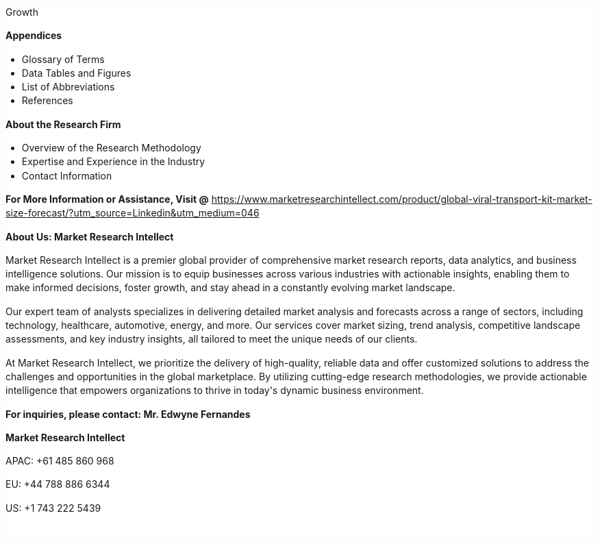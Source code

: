 Growth</li></ul><p><strong>Appendices</strong></p><ul><li>Glossary of Terms</li><li>Data Tables and Figures</li><li>List of Abbreviations</li><li>References</li></ul><p><strong>About the Research Firm</strong></p><ul><li>Overview of the Research Methodology</li><li>Expertise and Experience in the Industry</li><li>Contact Information</li></ul></div><div class="article-main__content" data-test-id="publishing-text-block"><p><span class="font-[700]"><strong>For More Information or Assistance, Visit @</strong>&nbsp;<a href="https://www.marketresearchintellect.com/product/global-viral-transport-kit-market-size-forecast/?utm_source=Linkedin&utm_medium=046">https://www.marketresearchintellect.com/product/global-viral-transport-kit-market-size-forecast/?utm_source=Linkedin&utm_medium=046</a></span></p><p><strong>About Us: Market Research Intellect</strong></p><p>Market Research Intellect is a premier global provider of comprehensive market research reports, data analytics, and business intelligence solutions. Our mission is to equip businesses across various industries with actionable insights, enabling them to make informed decisions, foster growth, and stay ahead in a constantly evolving market landscape.</p><p>Our expert team of analysts specializes in delivering detailed market analysis and forecasts across a range of sectors, including technology, healthcare, automotive, energy, and more. Our services cover market sizing, trend analysis, competitive landscape assessments, and key industry insights, all tailored to meet the unique needs of our clients.</p><p>At Market Research Intellect, we prioritize the delivery of high-quality, reliable data and offer customized solutions to address the challenges and opportunities in the global marketplace. By utilizing cutting-edge research methodologies, we provide actionable intelligence that empowers organizations to thrive in today's dynamic business environment.</p><p><strong>For inquiries, please contact: Mr. Edwyne Fernandes</strong></p><p><strong>Market Research Intellect</strong></p><p>APAC: +61 485 860 968</p><p>EU: +44 788 886 6344</p><p>US: +1 743 222 5439</p></div><div class="article-main__content" data-test-id="publishing-text-block">&nbsp;</div>
